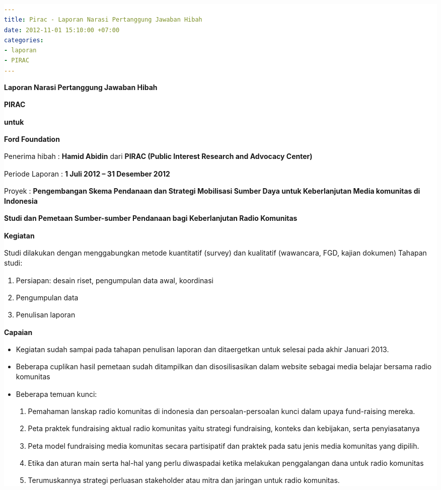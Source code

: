```yaml
---
title: Pirac - Laporan Narasi Pertanggung Jawaban Hibah
date: 2012-11-01 15:10:00 +07:00
categories:
- laporan
- PIRAC
---
```


**Laporan Narasi Pertanggung Jawaban Hibah**

**PIRAC**

**untuk**

**Ford Foundation**

Penerima hibah	:  **Hamid Abidin** dari **PIRAC (Public Interest Research and Advocacy Center)**

Periode Laporan	: **1 Juli 2012 – 31 Desember 2012**

Proyek	: **Pengembangan Skema Pendanaan dan Strategi Mobilisasi Sumber Daya untuk Keberlanjutan Media komunitas di Indonesia**

**Studi dan Pemetaan Sumber-sumber Pendanaan bagi Keberlanjutan Radio Komunitas**

**Kegiatan**

  Studi dilakukan dengan menggabungkan metode kuantitatif (survey) dan kualitatif (wawancara, FGD, kajian dokumen) Tahapan studi:
  
  1. Persiapan: desain riset, pengumpulan data awal, koordinasi
  
  2. Pengumpulan data

  3. Penulisan laporan

**Capaian**

  * Kegiatan sudah sampai pada tahapan penulisan laporan dan ditaergetkan untuk selesai pada akhir Januari 2013.

  * Beberapa cuplikan hasil pemetaan sudah ditampilkan dan disosilisasikan dalam website sebagai media belajar bersama radio komunitas

  * Beberapa temuan kunci:

    1. Pemahaman lanskap radio komunitas di indonesia dan persoalan-persoalan kunci dalam upaya fund-raising mereka.

    2. Peta praktek fundraising aktual radio komunitas yaitu strategi fundraising, konteks dan kebijakan, serta penyiasatanya

    3. Peta model fundraising media komunitas secara partisipatif dan praktek pada satu jenis media komunitas yang dipilih.

    4. Etika dan aturan main serta hal-hal yang perlu diwaspadai ketika melakukan penggalangan dana untuk radio komunitas

    5. Terumuskannya strategi perluasan stakeholder atau mitra dan jaringan untuk radio komunitas.

